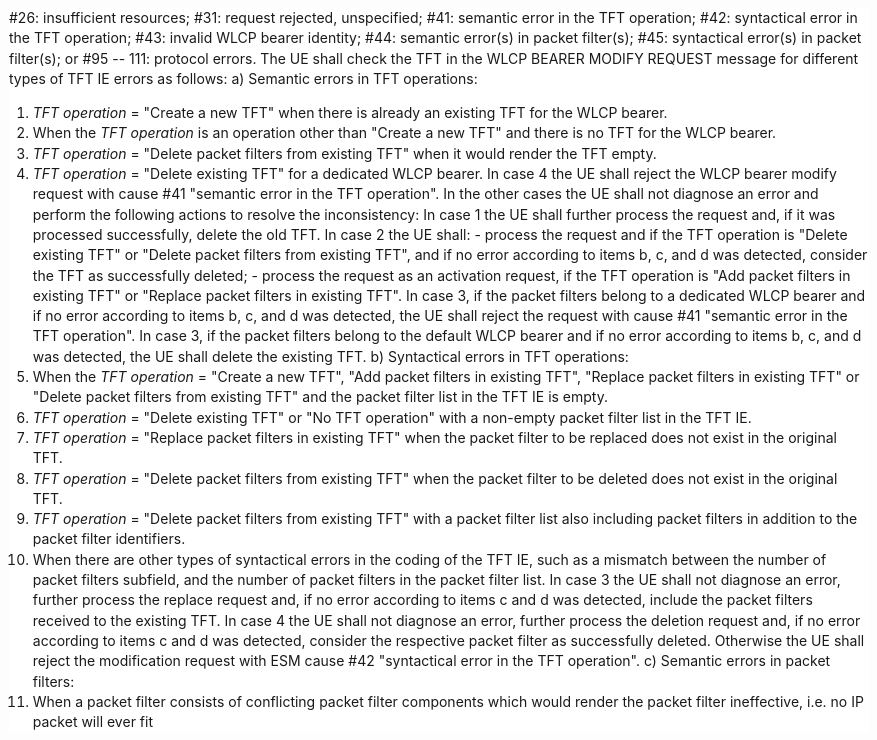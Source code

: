#26: insufficient resources;
#31: request rejected, unspecified;
#41: semantic error in the TFT operation;
#42: syntactical error in the TFT operation;
#43: invalid WLCP bearer identity;
#44: semantic error(s) in packet filter(s);
#45: syntactical error(s) in packet filter(s); or
#95 -- 111: protocol errors.
The UE shall check the TFT in the WLCP BEARER MODIFY REQUEST message for
different types of TFT IE errors as follows:
a) Semantic errors in TFT operations:
1) _TFT operation_ = \"Create a new TFT\" when there is already an existing
TFT for the WLCP bearer.
2) When the _TFT operation_ is an operation other than \"Create a new TFT\"
and there is no TFT for the WLCP bearer.
3) _TFT operation_ = \"Delete packet filters from existing TFT\" when it would
render the TFT empty.
4) _TFT operation_ = \"Delete existing TFT\" for a dedicated WLCP bearer.
In case 4 the UE shall reject the WLCP bearer modify request with cause #41
\"semantic error in the TFT operation\".
In the other cases the UE shall not diagnose an error and perform the
following actions to resolve the inconsistency:
In case 1 the UE shall further process the request and, if it was processed
successfully, delete the old TFT.
In case 2 the UE shall:
\- process the request and if the TFT operation is \"Delete existing TFT\" or
\"Delete packet filters from existing TFT\", and if no error according to
items b, c, and d was detected, consider the TFT as successfully deleted;
\- process the request as an activation request, if the TFT operation is \"Add
packet filters in existing TFT\" or \"Replace packet filters in existing
TFT\".
In case 3, if the packet filters belong to a dedicated WLCP bearer and if no
error according to items b, c, and d was detected, the UE shall reject the
request with cause #41 \"semantic error in the TFT operation\".
In case 3, if the packet filters belong to the default WLCP bearer and if no
error according to items b, c, and d was detected, the UE shall delete the
existing TFT.
b) Syntactical errors in TFT operations:
1) When the _TFT operation_ = \"Create a new TFT\", \"Add packet filters in
existing TFT\", \"Replace packet filters in existing TFT\" or \"Delete packet
filters from existing TFT\" and the packet filter list in the TFT IE is empty.
2) _TFT operation_ = \"Delete existing TFT\" or \"No TFT operation\" with a
non-empty packet filter list in the TFT IE.
3) _TFT operation_ = \"Replace packet filters in existing TFT\" when the
packet filter to be replaced does not exist in the original TFT.
4) _TFT operation_ = \"Delete packet filters from existing TFT\" when the
packet filter to be deleted does not exist in the original TFT.
5) _TFT operation_ = \"Delete packet filters from existing TFT\" with a packet
filter list also including packet filters in addition to the packet filter
identifiers.
6) When there are other types of syntactical errors in the coding of the TFT
IE, such as a mismatch between the number of packet filters subfield, and the
number of packet filters in the packet filter list.
In case 3 the UE shall not diagnose an error, further process the replace
request and, if no error according to items c and d was detected, include the
packet filters received to the existing TFT.
In case 4 the UE shall not diagnose an error, further process the deletion
request and, if no error according to items c and d was detected, consider the
respective packet filter as successfully deleted.
Otherwise the UE shall reject the modification request with ESM cause #42
\"syntactical error in the TFT operation\".
c) Semantic errors in packet filters:
1) When a packet filter consists of conflicting packet filter components which
would render the packet filter ineffective, i.e. no IP packet will ever fit